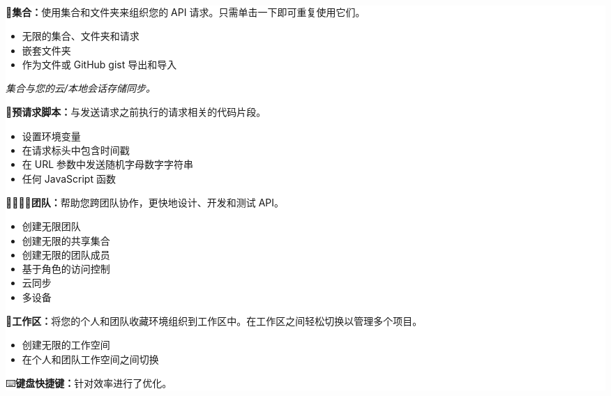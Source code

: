 <p dir="auto"><font style="vertical-align: inherit;"><font style="vertical-align: inherit;">📁</font></font><strong><font style="vertical-align: inherit;"><font style="vertical-align: inherit;">集合：</font></font></strong><font style="vertical-align: inherit;"><font style="vertical-align: inherit;">使用集合和文件夹来组织您的 API 请求。</font><font style="vertical-align: inherit;">只需单击一下即可重复使用它们。</font></font></p>
<ul dir="auto">
<li><font style="vertical-align: inherit;"><font style="vertical-align: inherit;">无限的集合、文件夹和请求</font></font></li>
<li><font style="vertical-align: inherit;"><font style="vertical-align: inherit;">嵌套文件夹</font></font></li>
<li><font style="vertical-align: inherit;"><font style="vertical-align: inherit;">作为文件或 GitHub gist 导出和导入</font></font></li>
</ul>
<p dir="auto"><em><font style="vertical-align: inherit;"><font style="vertical-align: inherit;">集合与您的云/本地会话存储同步。</font></font></em></p>
<p dir="auto"><font style="vertical-align: inherit;"><font style="vertical-align: inherit;">📜</font></font><strong><font style="vertical-align: inherit;"><font style="vertical-align: inherit;">预请求脚本：</font></font></strong><font style="vertical-align: inherit;"><font style="vertical-align: inherit;">与发送请求之前执行的请求相关的代码片段。</font></font></p>
<ul dir="auto">
<li><font style="vertical-align: inherit;"><font style="vertical-align: inherit;">设置环境变量</font></font></li>
<li><font style="vertical-align: inherit;"><font style="vertical-align: inherit;">在请求标头中包含时间戳</font></font></li>
<li><font style="vertical-align: inherit;"><font style="vertical-align: inherit;">在 URL 参数中发送随机字母数字字符串</font></font></li>
<li><font style="vertical-align: inherit;"><font style="vertical-align: inherit;">任何 JavaScript 函数</font></font></li>
</ul>
<p dir="auto"><font style="vertical-align: inherit;"><font style="vertical-align: inherit;">👨&zwj;👩&zwj;👧&zwj;👦</font></font><strong><font style="vertical-align: inherit;"><font style="vertical-align: inherit;">团队：</font></font></strong><font style="vertical-align: inherit;"><font style="vertical-align: inherit;">帮助您跨团队协作，更快地设计、开发和测试 API。</font></font></p>
<ul dir="auto">
<li><font style="vertical-align: inherit;"><font style="vertical-align: inherit;">创建无限团队</font></font></li>
<li><font style="vertical-align: inherit;"><font style="vertical-align: inherit;">创建无限的共享集合</font></font></li>
<li><font style="vertical-align: inherit;"><font style="vertical-align: inherit;">创建无限的团队成员</font></font></li>
<li><font style="vertical-align: inherit;"><font style="vertical-align: inherit;">基于角色的访问控制</font></font></li>
<li><font style="vertical-align: inherit;"><font style="vertical-align: inherit;">云同步</font></font></li>
<li><font style="vertical-align: inherit;"><font style="vertical-align: inherit;">多设备</font></font></li>
</ul>
<p dir="auto"><font style="vertical-align: inherit;"><font style="vertical-align: inherit;">👥</font></font><strong><font style="vertical-align: inherit;"><font style="vertical-align: inherit;">工作区：</font></font></strong><font style="vertical-align: inherit;"><font style="vertical-align: inherit;">将您的个人和团队收藏环境组织到工&ZeroWidthSpace;&ZeroWidthSpace;作区中。</font><font style="vertical-align: inherit;">在工作区之间轻松切换以管理多个项目。</font></font></p>
<ul dir="auto">
<li><font style="vertical-align: inherit;"><font style="vertical-align: inherit;">创建无限的工作空间</font></font></li>
<li><font style="vertical-align: inherit;"><font style="vertical-align: inherit;">在个人和团队工作空间之间切换</font></font></li>
</ul>
<p dir="auto"><font style="vertical-align: inherit;"><font style="vertical-align: inherit;">⌨️</font></font><strong><font style="vertical-align: inherit;"><font style="vertical-align: inherit;">键盘快捷键：</font></font></strong><font style="vertical-align: inherit;"><font style="vertical-align: inherit;">针对效率进行了优化。</font></font></p>
<blockquote>